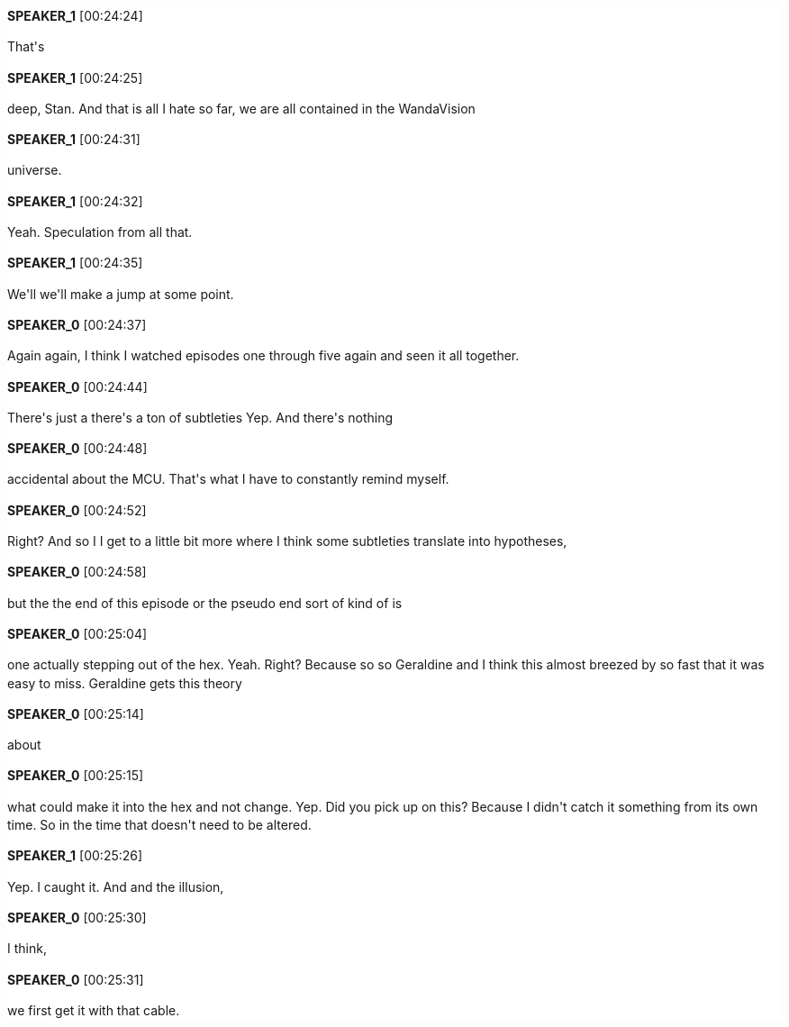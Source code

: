 **SPEAKER_1** [00:24:24]

That's

**SPEAKER_1** [00:24:25]

deep, Stan. And that is all I hate so far, we are all contained in the WandaVision

**SPEAKER_1** [00:24:31]

universe.

**SPEAKER_1** [00:24:32]

Yeah. Speculation from all that.

**SPEAKER_1** [00:24:35]

We'll we'll make a jump at some point.

**SPEAKER_0** [00:24:37]

Again again, I think I watched episodes one through five again and seen it all together.

**SPEAKER_0** [00:24:44]

There's just a there's a ton of subtleties Yep. And there's nothing

**SPEAKER_0** [00:24:48]

accidental about the MCU. That's what I have to constantly remind myself.

**SPEAKER_0** [00:24:52]

Right? And so I I get to a little bit more where I think some subtleties translate into hypotheses,

**SPEAKER_0** [00:24:58]

but the the end of this episode or the pseudo end sort of kind of is

**SPEAKER_0** [00:25:04]

one actually stepping out of the hex. Yeah. Right? Because so so Geraldine and I think this almost breezed by so fast that it was easy to miss. Geraldine gets this theory

**SPEAKER_0** [00:25:14]

about

**SPEAKER_0** [00:25:15]

what could make it into the hex and not change. Yep. Did you pick up on this? Because I didn't catch it something from its own time. So in the time that doesn't need to be altered.

**SPEAKER_1** [00:25:26]

Yep. I caught it. And and the illusion,

**SPEAKER_0** [00:25:30]

I think,

**SPEAKER_0** [00:25:31]

we first get it with that cable.

